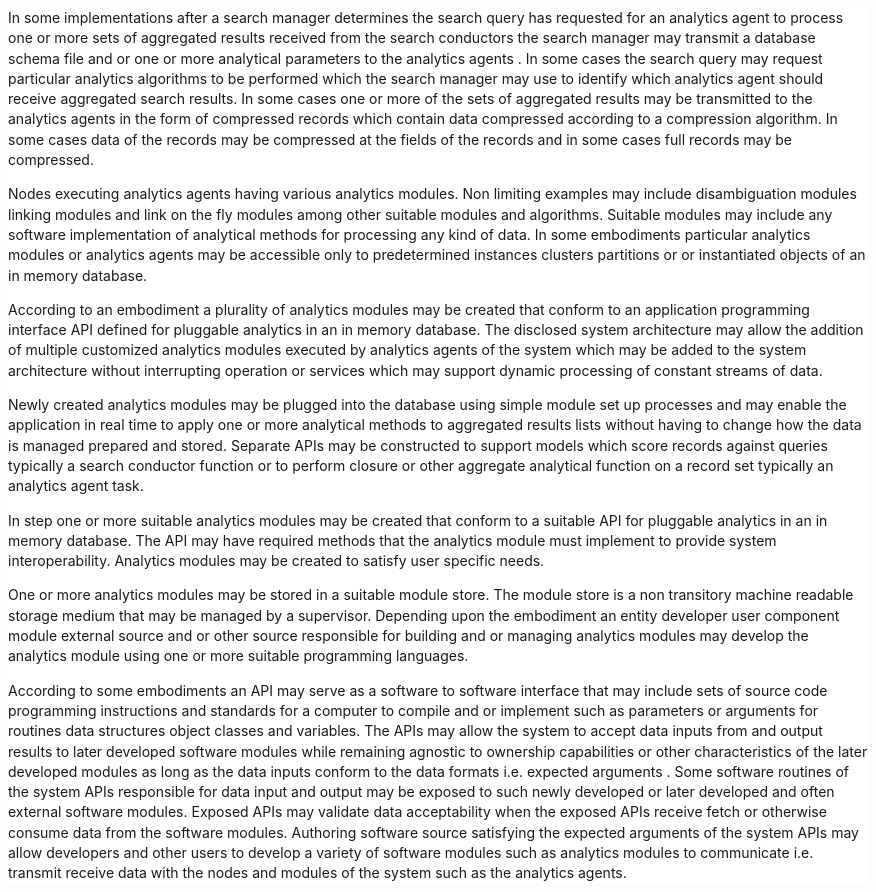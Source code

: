 In some implementations after a search manager determines the search query has requested for an analytics agent to process one or more sets of aggregated results received from the search conductors the search manager may transmit a database schema file and or one or more analytical parameters to the analytics agents . In some cases the search query may request particular analytics algorithms to be performed which the search manager may use to identify which analytics agent should receive aggregated search results. In some cases one or more of the sets of aggregated results may be transmitted to the analytics agents in the form of compressed records which contain data compressed according to a compression algorithm. In some cases data of the records may be compressed at the fields of the records and in some cases full records may be compressed.

Nodes executing analytics agents having various analytics modules. Non limiting examples may include disambiguation modules linking modules and link on the fly modules among other suitable modules and algorithms. Suitable modules may include any software implementation of analytical methods for processing any kind of data. In some embodiments particular analytics modules or analytics agents may be accessible only to predetermined instances clusters partitions or or instantiated objects of an in memory database.

According to an embodiment a plurality of analytics modules may be created that conform to an application programming interface API defined for pluggable analytics in an in memory database. The disclosed system architecture may allow the addition of multiple customized analytics modules executed by analytics agents of the system which may be added to the system architecture without interrupting operation or services which may support dynamic processing of constant streams of data.

Newly created analytics modules may be plugged into the database using simple module set up processes and may enable the application in real time to apply one or more analytical methods to aggregated results lists without having to change how the data is managed prepared and stored. Separate APIs may be constructed to support models which score records against queries typically a search conductor function or to perform closure or other aggregate analytical function on a record set typically an analytics agent task.

In step one or more suitable analytics modules may be created that conform to a suitable API for pluggable analytics in an in memory database. The API may have required methods that the analytics module must implement to provide system interoperability. Analytics modules may be created to satisfy user specific needs.

One or more analytics modules may be stored in a suitable module store. The module store is a non transitory machine readable storage medium that may be managed by a supervisor. Depending upon the embodiment an entity developer user component module external source and or other source responsible for building and or managing analytics modules may develop the analytics module using one or more suitable programming languages.

According to some embodiments an API may serve as a software to software interface that may include sets of source code programming instructions and standards for a computer to compile and or implement such as parameters or arguments for routines data structures object classes and variables. The APIs may allow the system to accept data inputs from and output results to later developed software modules while remaining agnostic to ownership capabilities or other characteristics of the later developed modules as long as the data inputs conform to the data formats i.e. expected arguments . Some software routines of the system APIs responsible for data input and output may be exposed to such newly developed or later developed and often external software modules. Exposed APIs may validate data acceptability when the exposed APIs receive fetch or otherwise consume data from the software modules. Authoring software source satisfying the expected arguments of the system APIs may allow developers and other users to develop a variety of software modules such as analytics modules to communicate i.e. transmit receive data with the nodes and modules of the system such as the analytics agents.
